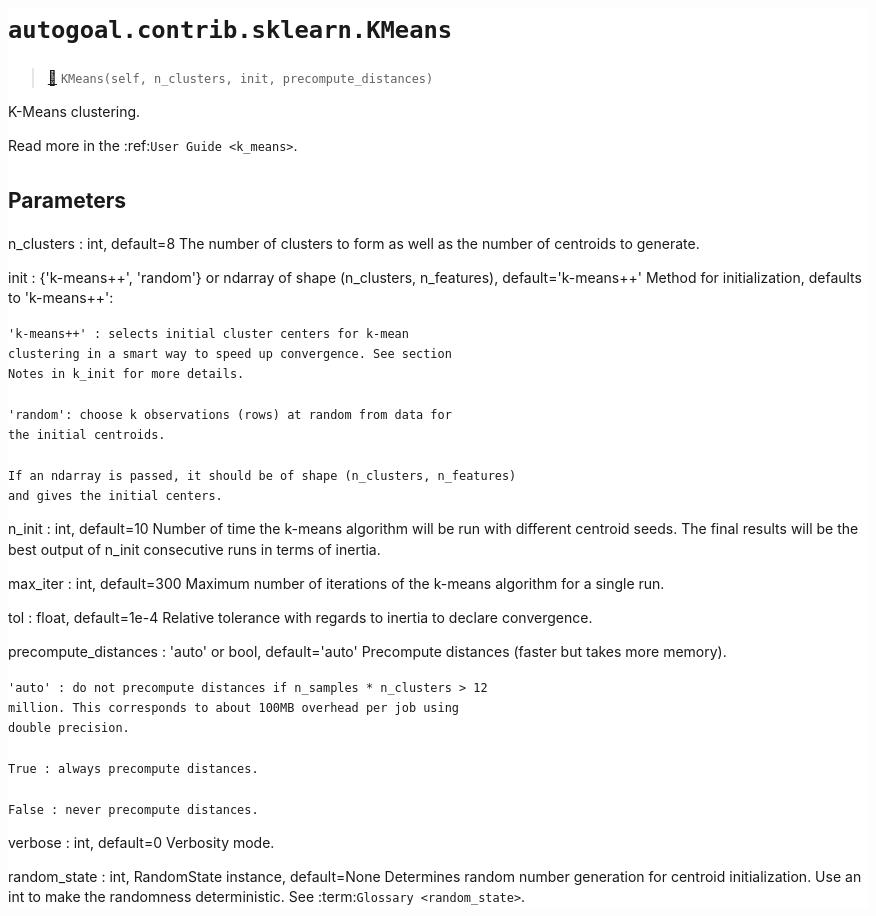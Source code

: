 # `autogoal.contrib.sklearn.KMeans`

> [📝](https://github.com/autogal/autogoal/blob/main/autogoal/contrib/sklearn/_generated.py#L90)
> `KMeans(self, n_clusters, init, precompute_distances)`

K-Means clustering.

Read more in the :ref:`User Guide <k_means>`.

Parameters
----------

n_clusters : int, default=8
    The number of clusters to form as well as the number of
    centroids to generate.

init : {'k-means++', 'random'} or ndarray of shape             (n_clusters, n_features), default='k-means++'
    Method for initialization, defaults to 'k-means++':

    'k-means++' : selects initial cluster centers for k-mean
    clustering in a smart way to speed up convergence. See section
    Notes in k_init for more details.

    'random': choose k observations (rows) at random from data for
    the initial centroids.

    If an ndarray is passed, it should be of shape (n_clusters, n_features)
    and gives the initial centers.

n_init : int, default=10
    Number of time the k-means algorithm will be run with different
    centroid seeds. The final results will be the best output of
    n_init consecutive runs in terms of inertia.

max_iter : int, default=300
    Maximum number of iterations of the k-means algorithm for a
    single run.

tol : float, default=1e-4
    Relative tolerance with regards to inertia to declare convergence.

precompute_distances : 'auto' or bool, default='auto'
    Precompute distances (faster but takes more memory).

    'auto' : do not precompute distances if n_samples * n_clusters > 12
    million. This corresponds to about 100MB overhead per job using
    double precision.

    True : always precompute distances.

    False : never precompute distances.

verbose : int, default=0
    Verbosity mode.

random_state : int, RandomState instance, default=None
    Determines random number generation for centroid initialization. Use
    an int to make the randomness deterministic.
    See :term:`Glossary <random_state>`.
